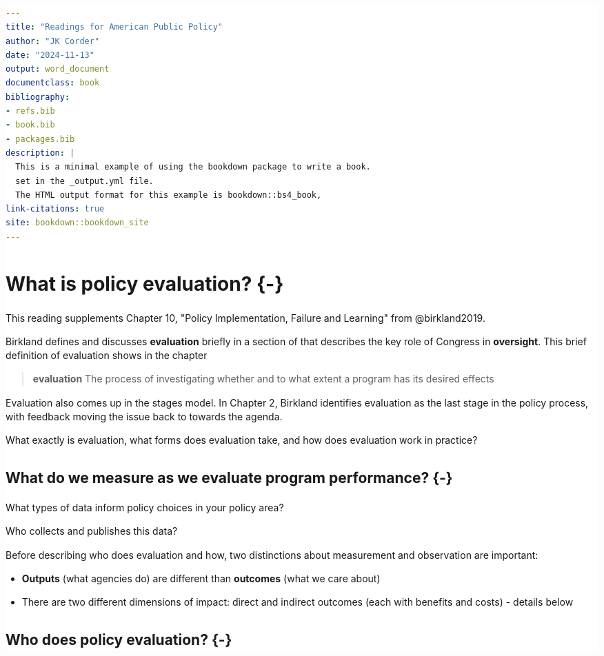 ```yaml
--- 
title: "Readings for American Public Policy"
author: "JK Corder"
date: "2024-11-13"
output: word_document
documentclass: book
bibliography:
- refs.bib
- book.bib
- packages.bib
description: |
  This is a minimal example of using the bookdown package to write a book.
  set in the _output.yml file.
  The HTML output format for this example is bookdown::bs4_book,
link-citations: true
site: bookdown::bookdown_site
---
```


# What is policy evaluation? {-}

This reading supplements Chapter 10, "Policy Implementation, Failure and Learning" from @birkland2019.  

Birkland defines and discusses **evaluation** briefly in a section of that describes the key role of Congress in **oversight**.  This brief definition of evaluation shows in the chapter

>**evaluation** The process of investigating whether and to what extent a program has its desired effects

Evaluation also comes up in the stages model. In Chapter 2, Birkland identifies evaluation as the last stage in the policy process, with feedback moving the issue back to towards the agenda.

What exactly is evaluation, what forms does evaluation take, and how does evaluation work in practice?


## What do we measure as we evaluate program performance? {-}

What types of data inform policy choices in your policy area?

Who collects and publishes this data?

Before describing who does evaluation and how, two distinctions about measurement and observation are important:

- **Outputs** (what agencies do) are different than **outcomes** (what we care about)

- There are two different dimensions of impact: direct and indirect outcomes (each with benefits and costs) - details below

## Who does policy evaluation? {-}

